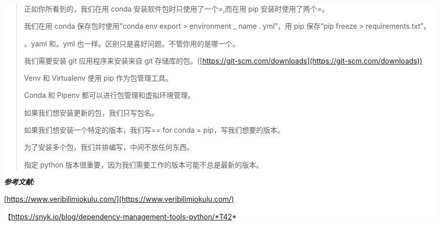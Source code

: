 > 正如你所看到的，我们在用 conda 安装软件包时只使用了一个=,而在用 pip 安装时使用了两个=。
> 
> 我们在用 conda 保存包时使用“conda env export > environment _ name . yml”，用 pip 保存“pip freeze > requirements.txt”。
> 
> 。yaml 和。yml 也一样。区别只是喜好问题。不管你用的是哪一个。
> 
> 我们需要安装 git 应用程序来安装来自 git 存储库的包。([https://git-scm.com/downloads](https://git-scm.com/downloads))
> 
> Venv 和 Virtualenv 使用 pip 作为包管理工具。
> 
> Conda 和 Pipenv 都可以进行包管理和虚拟环境管理。
> 
> 如果我们想安装更新的包，我们只写包名。
> 
> 如果我们想安装一个特定的版本，我们写== for conda = pip，写我们想要的版本。
> 
> 为了安装多个包，我们并排编写，中间不放任何东西。
> 
> 指定 python 版本很重要，因为我们需要工作的版本可能不总是最新的版本。

***参考文献:***

[https://www.veribilimiokulu.com/](https://www.veribilimiokulu.com/)

【https://snyk.io/blog/dependency-management-tools-python/*T42*
